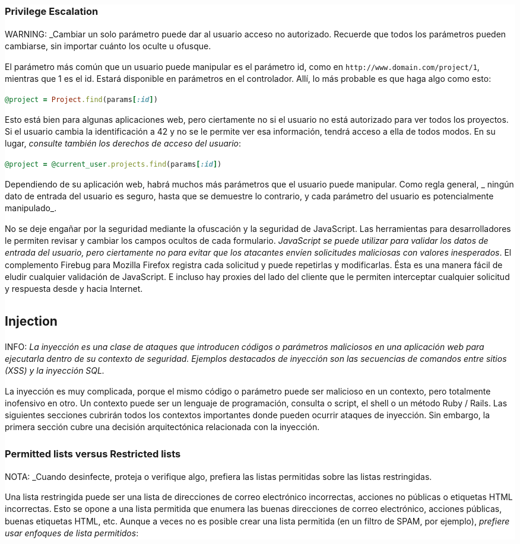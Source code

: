 ### Privilege Escalation

WARNING: _Cambiar un solo parámetro puede dar al usuario acceso no autorizado. Recuerde que todos los parámetros pueden cambiarse, sin importar cuánto los oculte u ofusque.

El parámetro más común que un usuario puede manipular es el parámetro id, como en `http://www.domain.com/project/1`, mientras que 1 es el id. Estará disponible en parámetros en el controlador. Allí, lo más probable es que haga algo como esto:

```ruby
@project = Project.find(params[:id])
```

Esto está bien para algunas aplicaciones web, pero ciertamente no si el usuario no está autorizado para ver todos los proyectos. Si el usuario cambia la identificación a 42 y no se le permite ver esa información, tendrá acceso a ella de todos modos. En su lugar, _consulte también los derechos de acceso del usuario_:

```ruby
@project = @current_user.projects.find(params[:id])
```

Dependiendo de su aplicación web, habrá muchos más parámetros que el usuario puede manipular. Como regla general, _ ningún dato de entrada del usuario es seguro, hasta que se demuestre lo contrario, y cada parámetro del usuario es potencialmente manipulado_.

No se deje engañar por la seguridad mediante la ofuscación y la seguridad de JavaScript. Las herramientas para desarrolladores le permiten revisar y cambiar los campos ocultos de cada formulario. _JavaScript se puede utilizar para validar los datos de entrada del usuario, pero ciertamente no para evitar que los atacantes envíen solicitudes maliciosas con valores inesperados_. El complemento Firebug para Mozilla Firefox registra cada solicitud y puede repetirlas y modificarlas. Ésta es una manera fácil de eludir cualquier validación de JavaScript. E incluso hay proxies del lado del cliente que le permiten interceptar cualquier solicitud y respuesta desde y hacia Internet.

Injection
---------

INFO: _La inyección es una clase de ataques que introducen códigos o parámetros maliciosos en una aplicación web para ejecutarla dentro de su contexto de seguridad. Ejemplos destacados de inyección son las secuencias de comandos entre sitios (XSS) y la inyección SQL._

La inyección es muy complicada, porque el mismo código o parámetro puede ser malicioso en un contexto, pero totalmente inofensivo en otro. Un contexto puede ser un lenguaje de programación, consulta o script, el shell o un método Ruby / Rails. Las siguientes secciones cubrirán todos los contextos importantes donde pueden ocurrir ataques de inyección. Sin embargo, la primera sección cubre una decisión arquitectónica relacionada con la inyección.

### Permitted lists versus Restricted lists

NOTA: _Cuando desinfecte, proteja o verifique algo, prefiera las listas permitidas sobre las listas restringidas.

Una lista restringida puede ser una lista de direcciones de correo electrónico incorrectas, acciones no públicas o etiquetas HTML incorrectas. Esto se opone a una lista permitida que enumera las buenas direcciones de correo electrónico, acciones públicas, buenas etiquetas HTML, etc. Aunque a veces no es posible crear una lista permitida (en un filtro de SPAM, por ejemplo), _prefiere usar enfoques de lista permitidos_:
